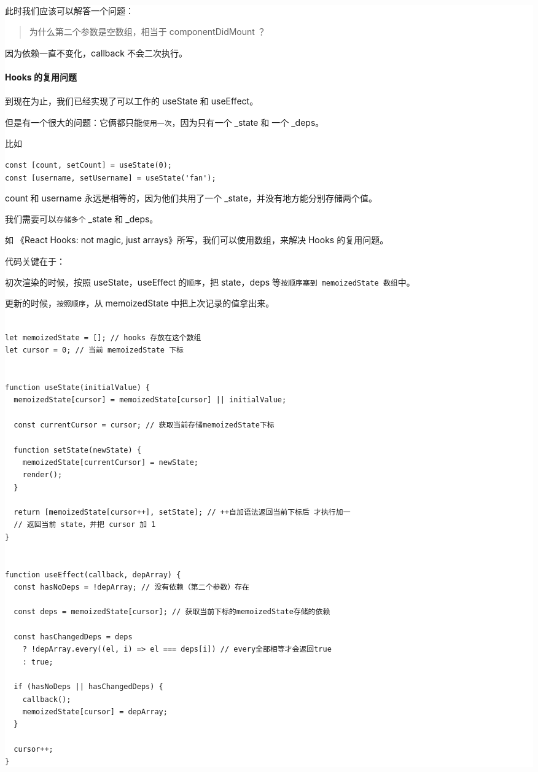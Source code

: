 此时我们应该可以解答一个问题：

> 为什么第二个参数是空数组，相当于 componentDidMount ？

因为依赖一直不变化，callback 不会二次执行。



#### Hooks 的复用问题

到现在为止，我们已经实现了可以工作的 useState 和 useEffect。

但是有一个很大的问题：它俩都只能`使用一次`，因为只有一个 _state 和 一个 _deps。

比如

```
const [count, setCount] = useState(0);
const [username, setUsername] = useState('fan');
```

count 和 username 永远是相等的，因为他们共用了一个 _state，并没有地方能分别存储两个值。

我们需要可以`存储多个` _state 和 _deps。



如 《React Hooks: not magic, just arrays》所写，我们可以使用数组，来解决 Hooks 的复用问题。

代码关键在于：

初次渲染的时候，按照 useState，useEffect 的`顺序`，把 state，deps 等`按顺序塞到 memoizedState 数组`中。

更新的时候，`按照顺序`，从 memoizedState 中把上次记录的值拿出来。

```

let memoizedState = []; // hooks 存放在这个数组
let cursor = 0; // 当前 memoizedState 下标
 
 
function useState(initialValue) {
  memoizedState[cursor] = memoizedState[cursor] || initialValue;
  
  const currentCursor = cursor; // 获取当前存储memoizedState下标
  
  function setState(newState) {
    memoizedState[currentCursor] = newState;
    render();
  }
  
  return [memoizedState[cursor++], setState]; // ++自加语法返回当前下标后 才执行加一
  // 返回当前 state，并把 cursor 加 1
}
 
 
function useEffect(callback, depArray) {
  const hasNoDeps = !depArray; // 没有依赖（第二个参数）存在
  
  const deps = memoizedState[cursor]; // 获取当前下标的memoizedState存储的依赖
  
  const hasChangedDeps = deps
    ? !depArray.every((el, i) => el === deps[i]) // every全部相等才会返回true
    : true;
  
  if (hasNoDeps || hasChangedDeps) {
    callback();
    memoizedState[cursor] = depArray;
  }
  
  cursor++;
}
```